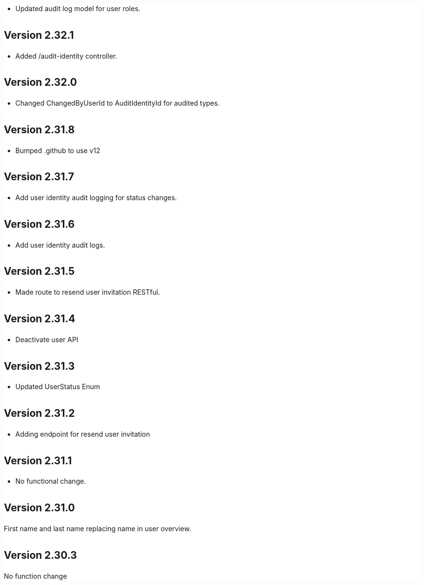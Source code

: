 - Updated audit log model for user roles.

## Version 2.32.1

- Added /audit-identity controller.

## Version 2.32.0

- Changed ChangedByUserId to AuditIdentityId for audited types.

## Version 2.31.8

- Bumped .github to use v12

## Version 2.31.7

- Add user identity audit logging for status changes.

## Version 2.31.6

- Add user identity audit logs.

## Version 2.31.5

- Made route to resend user invitation RESTful.

## Version 2.31.4

- Deactivate user API

## Version 2.31.3

- Updated UserStatus Enum

## Version 2.31.2

- Adding endpoint for resend user invitation

## Version 2.31.1

- No functional change.

## Version 2.31.0

First name and last name replacing name in user overview.

## Version 2.30.3

No function change
